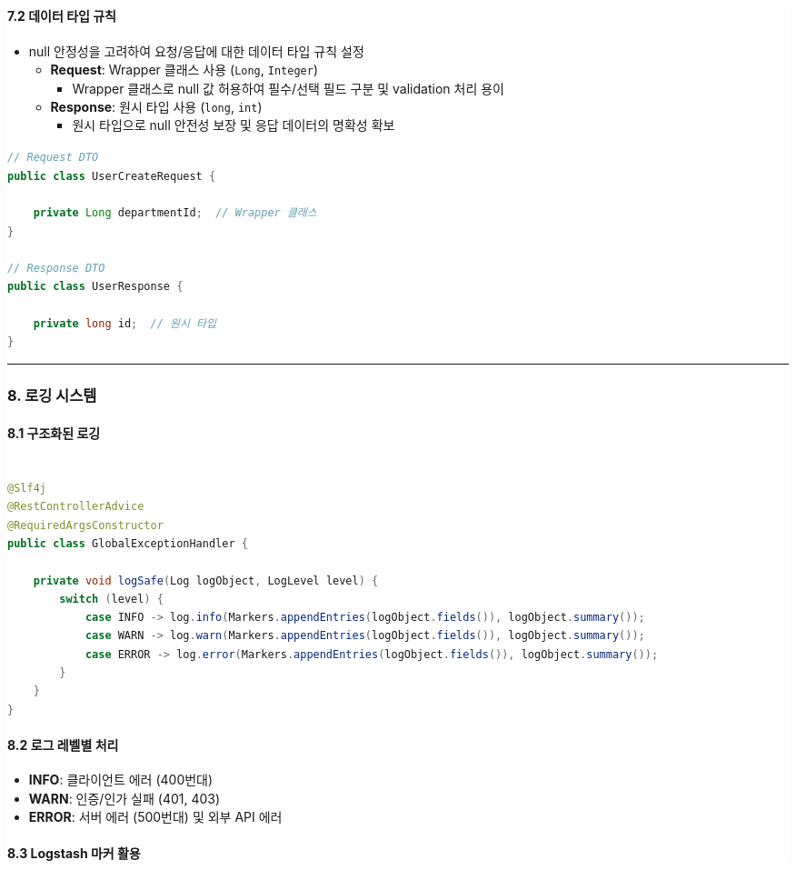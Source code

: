 #### 7.2 데이터 타입 규칙

- null 안정성을 고려하여 요청/응답에 대한 데이터 타입 규칙 설정
    - **Request**: Wrapper 클래스 사용 (`Long`, `Integer`)
        - Wrapper 클래스로 null 값 허용하여 필수/선택 필드 구분 및 validation 처리 용이
    - **Response**: 원시 타입 사용 (`long`, `int`)
        - 원시 타입으로 null 안전성 보장 및 응답 데이터의 명확성 확보

```java
// Request DTO
public class UserCreateRequest {

    private Long departmentId;  // Wrapper 클래스
}

// Response DTO
public class UserResponse {

    private long id;  // 원시 타입
}
```

---

### 8. 로깅 시스템

#### 8.1 구조화된 로깅

```java

@Slf4j
@RestControllerAdvice
@RequiredArgsConstructor
public class GlobalExceptionHandler {

    private void logSafe(Log logObject, LogLevel level) {
        switch (level) {
            case INFO -> log.info(Markers.appendEntries(logObject.fields()), logObject.summary());
            case WARN -> log.warn(Markers.appendEntries(logObject.fields()), logObject.summary());
            case ERROR -> log.error(Markers.appendEntries(logObject.fields()), logObject.summary());
        }
    }
}
```

#### 8.2 로그 레벨별 처리

- **INFO**: 클라이언트 에러 (400번대)
- **WARN**: 인증/인가 실패 (401, 403)
- **ERROR**: 서버 에러 (500번대) 및 외부 API 에러

#### 8.3 Logstash 마커 활용

